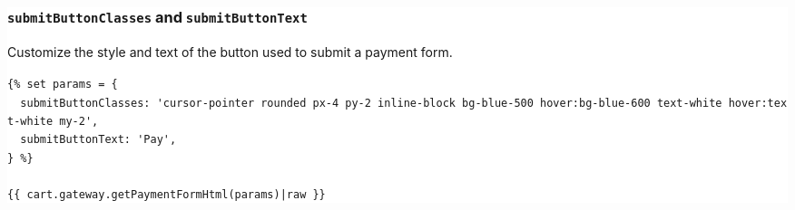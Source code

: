 ### `submitButtonClasses` and `submitButtonText`

Customize the style and text of the button used to submit a payment form.

```twig
{% set params = {
  submitButtonClasses: 'cursor-pointer rounded px-4 py-2 inline-block bg-blue-500 hover:bg-blue-600 text-white hover:text-white my-2',
  submitButtonText: 'Pay',
} %}

{{ cart.gateway.getPaymentFormHtml(params)|raw }}
```
